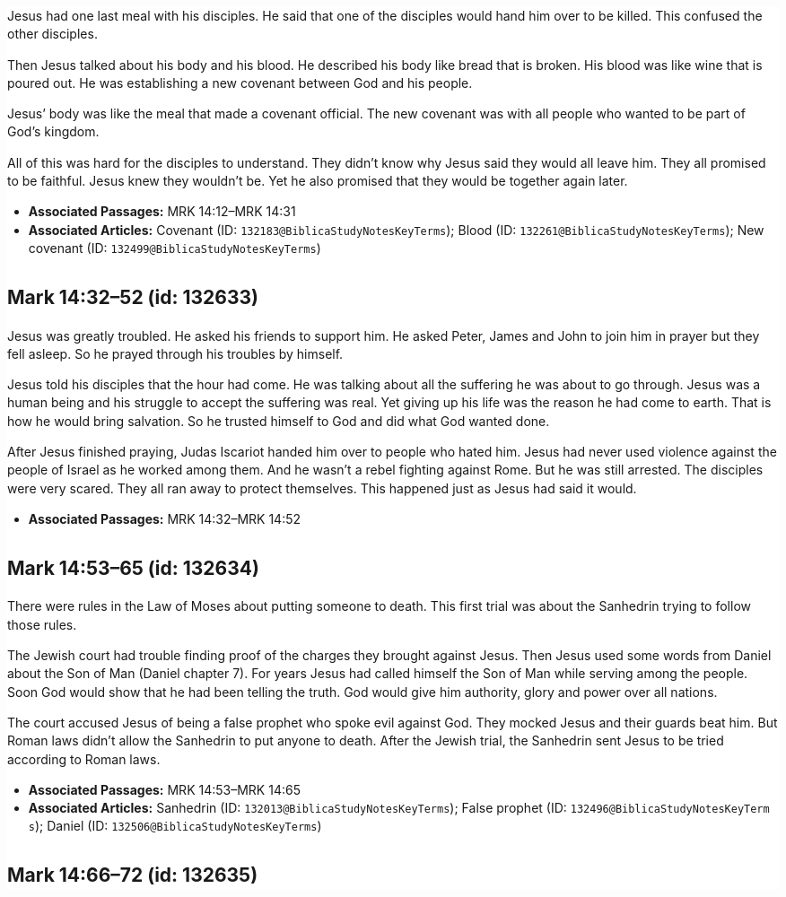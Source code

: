 Jesus had one last meal with his disciples. He said that one of the disciples would hand him over to be killed. This confused the other disciples.

Then Jesus talked about his body and his blood. He described his body like bread that is broken. His blood was like wine that is poured out. He was establishing a new covenant between God and his people.

Jesus’ body was like the meal that made a covenant official. The new covenant was with all people who wanted to be part of God’s kingdom.

All of this was hard for the disciples to understand. They didn’t know why Jesus said they would all leave him. They all promised to be faithful. Jesus knew they wouldn’t be. Yet he also promised that they would be together again later.

* **Associated Passages:** MRK 14:12–MRK 14:31
* **Associated Articles:** Covenant (ID: `132183@BiblicaStudyNotesKeyTerms`); Blood (ID: `132261@BiblicaStudyNotesKeyTerms`); New covenant (ID: `132499@BiblicaStudyNotesKeyTerms`)

## Mark 14:32–52 (id: 132633)

Jesus was greatly troubled. He asked his friends to support him. He asked Peter, James and John to join him in prayer but they fell asleep. So he prayed through his troubles by himself.

Jesus told his disciples that the hour had come. He was talking about all the suffering he was about to go through. Jesus was a human being and his struggle to accept the suffering was real. Yet giving up his life was the reason he had come to earth. That is how he would bring salvation. So he trusted himself to God and did what God wanted done.

After Jesus finished praying, Judas Iscariot handed him over to people who hated him. Jesus had never used violence against the people of Israel as he worked among them. And he wasn’t a rebel fighting against Rome. But he was still arrested. The disciples were very scared. They all ran away to protect themselves. This happened just as Jesus had said it would.

* **Associated Passages:** MRK 14:32–MRK 14:52

## Mark 14:53–65 (id: 132634)

There were rules in the Law of Moses about putting someone to death. This first trial was about the Sanhedrin trying to follow those rules.

The Jewish court had trouble finding proof of the charges they brought against Jesus. Then Jesus used some words from Daniel about the Son of Man (Daniel chapter 7\). For years Jesus had called himself the Son of Man while serving among the people. Soon God would show that he had been telling the truth. God would give him authority, glory and power over all nations.

The court accused Jesus of being a false prophet who spoke evil against God. They mocked Jesus and their guards beat him. But Roman laws didn’t allow the Sanhedrin to put anyone to death. After the Jewish trial, the Sanhedrin sent Jesus to be tried according to Roman laws.

* **Associated Passages:** MRK 14:53–MRK 14:65
* **Associated Articles:** Sanhedrin (ID: `132013@BiblicaStudyNotesKeyTerms`); False prophet (ID: `132496@BiblicaStudyNotesKeyTerms`); Daniel (ID: `132506@BiblicaStudyNotesKeyTerms`)

## Mark 14:66–72 (id: 132635)
